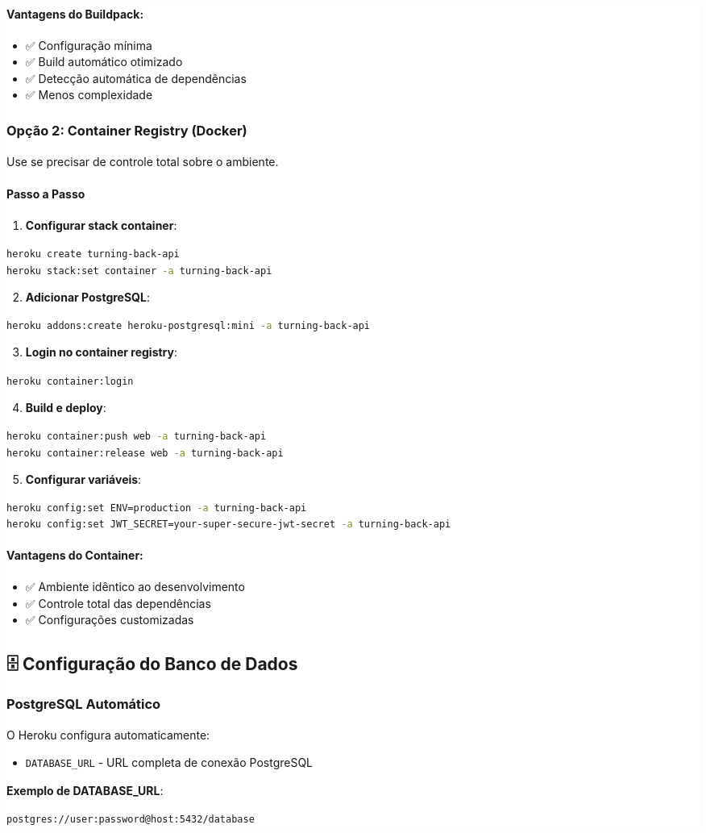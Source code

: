 #### Vantagens do Buildpack:
- ✅ Configuração mínima
- ✅ Build automático otimizado
- ✅ Detecção automática de dependências
- ✅ Menos complexidade

### Opção 2: Container Registry (Docker)

Use se precisar de controle total sobre o ambiente.

#### Passo a Passo

1. **Configurar stack container**:
```bash
heroku create turning-back-api
heroku stack:set container -a turning-back-api
```

2. **Adicionar PostgreSQL**:
```bash
heroku addons:create heroku-postgresql:mini -a turning-back-api
```

3. **Login no container registry**:
```bash
heroku container:login
```

4. **Build e deploy**:
```bash
heroku container:push web -a turning-back-api
heroku container:release web -a turning-back-api
```

5. **Configurar variáveis**:
```bash
heroku config:set ENV=production -a turning-back-api
heroku config:set JWT_SECRET=your-super-secure-jwt-secret -a turning-back-api
```

#### Vantagens do Container:
- ✅ Ambiente idêntico ao desenvolvimento
- ✅ Controle total das dependências
- ✅ Configurações customizadas

## 🗄️ Configuração do Banco de Dados

### PostgreSQL Automático

O Heroku configura automaticamente:
- `DATABASE_URL` - URL completa de conexão PostgreSQL

**Exemplo de DATABASE_URL**:
```
postgres://user:password@host:5432/database
```
